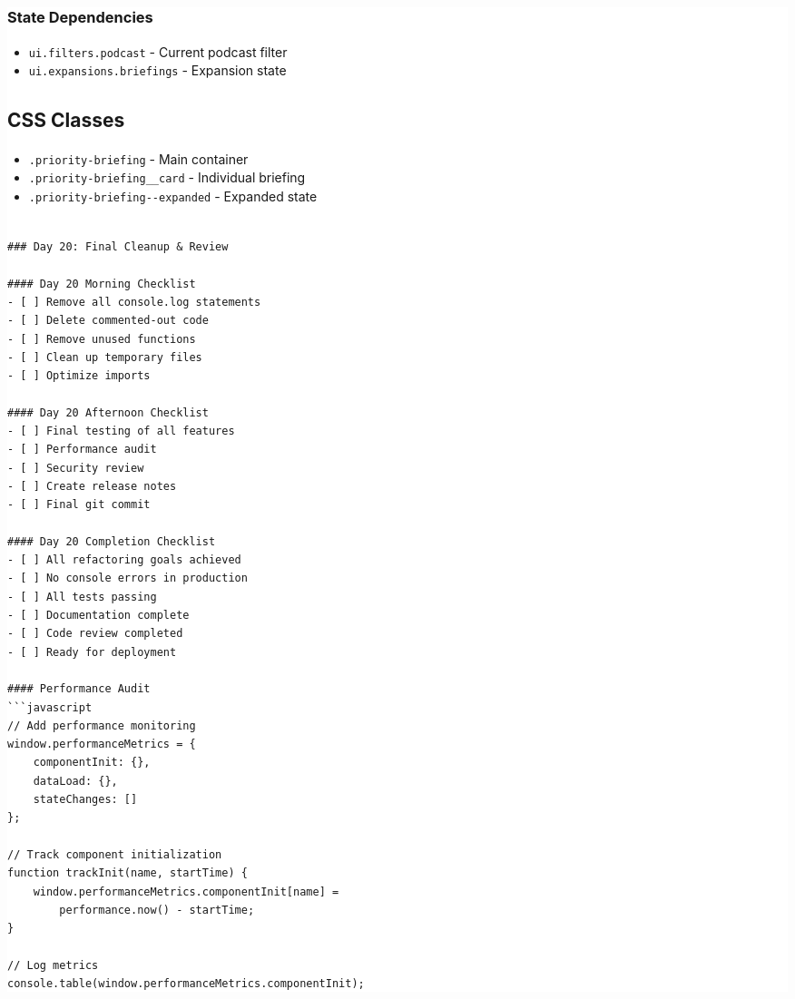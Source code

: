 ### State Dependencies
- `ui.filters.podcast` - Current podcast filter
- `ui.expansions.briefings` - Expansion state

## CSS Classes
- `.priority-briefing` - Main container
- `.priority-briefing__card` - Individual briefing
- `.priority-briefing--expanded` - Expanded state
```

### Day 20: Final Cleanup & Review

#### Day 20 Morning Checklist
- [ ] Remove all console.log statements
- [ ] Delete commented-out code
- [ ] Remove unused functions
- [ ] Clean up temporary files
- [ ] Optimize imports

#### Day 20 Afternoon Checklist
- [ ] Final testing of all features
- [ ] Performance audit
- [ ] Security review
- [ ] Create release notes
- [ ] Final git commit

#### Day 20 Completion Checklist
- [ ] All refactoring goals achieved
- [ ] No console errors in production
- [ ] All tests passing
- [ ] Documentation complete
- [ ] Code review completed
- [ ] Ready for deployment

#### Performance Audit
```javascript
// Add performance monitoring
window.performanceMetrics = {
    componentInit: {},
    dataLoad: {},
    stateChanges: []
};

// Track component initialization
function trackInit(name, startTime) {
    window.performanceMetrics.componentInit[name] = 
        performance.now() - startTime;
}

// Log metrics
console.table(window.performanceMetrics.componentInit);
```
